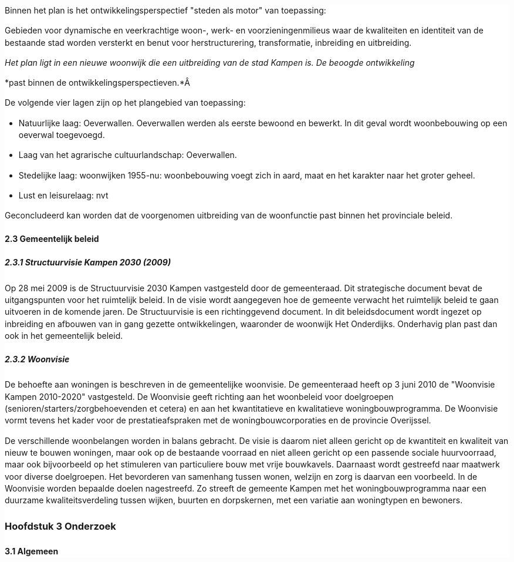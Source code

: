 Binnen het plan is het ontwikkelingsperspectief "steden als motor" van toepassing:

Gebieden voor dynamische en veerkrachtige woon\-, werk\- en voorzieningenmilieus waar de kwaliteiten en identiteit van de bestaande stad worden versterkt en benut voor herstructurering, transformatie, inbreiding en uitbreiding.

*Het plan ligt in een nieuwe woonwijk die een uitbreiding van de stad Kampen is. De beoogde ontwikkeling*

*past binnen de ontwikkelingsperspectieven.*Â

De volgende vier lagen zijn op het plangebied van toepassing:

* Natuurlijke laag: Oeverwallen. Oeverwallen werden als eerste bewoond en bewerkt. In dit geval wordt woonbebouwing op een oeverwal toegevoegd.

* Laag van het agrarische cultuurlandschap: Oeverwallen.

* Stedelijke laag: woonwijken 1955\-nu: woonbebouwing voegt zich in aard, maat en het karakter naar het groter geheel.

* Lust en leisurelaag: nvt

Geconcludeerd kan worden dat de voorgenomen uitbreiding van de woonfunctie past binnen het provinciale beleid.

#### 2\.3 Gemeentelijk beleid

##### 2\.3\.1 Structuurvisie Kampen 2030 (2009\)

Op 28 mei 2009 is de Structuurvisie 2030 Kampen vastgesteld door de gemeenteraad. Dit strategische document bevat de uitgangspunten voor het ruimtelijk beleid. In de visie wordt aangegeven hoe de gemeente verwacht het ruimtelijk beleid te gaan uitvoeren in de komende jaren. De Structuurvisie is een richtinggevend document. In dit beleidsdocument wordt ingezet op inbreiding en afbouwen van in gang gezette ontwikkelingen, waaronder de woonwijk Het Onderdijks. Onderhavig plan past dan ook in het gemeentelijk beleid.

##### 2\.3\.2 Woonvisie

De behoefte aan woningen is beschreven in de gemeentelijke woonvisie. De gemeenteraad heeft op 3 juni 2010 de "Woonvisie Kampen 2010\-2020" vastgesteld. De Woonvisie geeft richting aan het woonbeleid voor doelgroepen (senioren/starters/zorgbehoevenden et cetera) en aan het kwantitatieve en kwalitatieve woningbouwprogramma. De Woonvisie vormt tevens het kader voor de prestatieafspraken met de woningbouwcorporaties en de provincie Overijssel.

De verschillende woonbelangen worden in balans gebracht. De visie is daarom niet alleen gericht op de kwantiteit en kwaliteit van nieuw te bouwen woningen, maar ook op de bestaande voorraad en niet alleen gericht op een passende sociale huurvoorraad, maar ook bijvoorbeeld op het stimuleren van particuliere bouw met vrije bouwkavels. Daarnaast wordt gestreefd naar maatwerk voor diverse doelgroepen. Het bevorderen van samenhang tussen wonen, welzijn en zorg is daarvan een voorbeeld. In de Woonvisie worden bepaalde doelen nagestreefd. Zo streeft de gemeente Kampen met het woningbouwprogramma naar een duurzame kwaliteitsverdeling tussen wijken, buurten en dorpskernen, met een variatie aan woningtypen en bewoners.

### Hoofdstuk 3 Onderzoek

#### 3\.1 Algemeen
